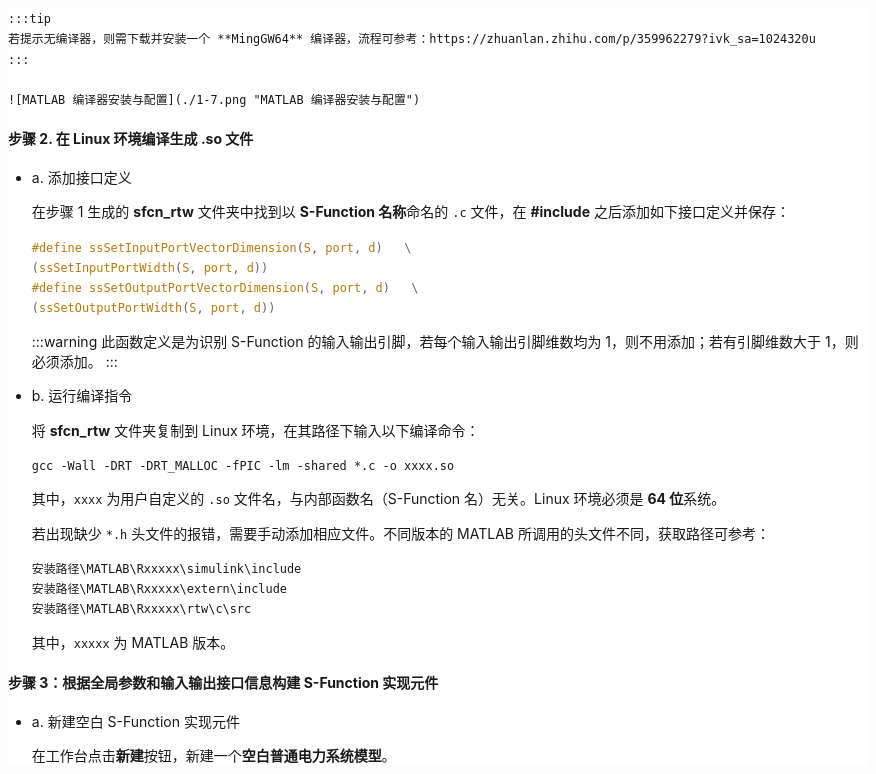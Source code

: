     :::tip
    若提示无编译器，则需下载并安装一个 **MingGW64** 编译器，流程可参考：https://zhuanlan.zhihu.com/p/359962279?ivk_sa=1024320u
    :::

    ![MATLAB 编译器安装与配置](./1-7.png "MATLAB 编译器安装与配置") 


#### 步骤 2. 在 Linux 环境编译生成 .so 文件

- a. 添加接口定义  
  
    在步骤 1 生成的 **sfcn_rtw** 文件夹中找到以 **S-Function 名称**命名的 `.c` 文件，在 **#include** 之后添加如下接口定义并保存：

    ```c
    #define ssSetInputPortVectorDimension(S, port, d)   \
    (ssSetInputPortWidth(S, port, d))
    #define ssSetOutputPortVectorDimension(S, port, d)   \
    (ssSetOutputPortWidth(S, port, d))
    ```

    :::warning
    此函数定义是为识别 S-Function 的输入输出引脚，若每个输入输出引脚维数均为 1，则不用添加；若有引脚维数大于 1，则必须添加。
    :::

- b. 运行编译指令  

    将 **sfcn_rtw** 文件夹复制到 Linux 环境，在其路径下输入以下编译命令：

    ```
    gcc -Wall -DRT -DRT_MALLOC -fPIC -lm -shared *.c -o xxxx.so
    ```  
    其中，`xxxx` 为用户自定义的 `.so` 文件名，与内部函数名（S-Function 名）无关。Linux 环境必须是 **64 位**系统。


    若出现缺少 `*.h` 头文件的报错，需要手动添加相应文件。不同版本的 MATLAB 所调用的头文件不同，获取路径可参考：

    ```
    安装路径\MATLAB\Rxxxxx\simulink\include
    安装路径\MATLAB\Rxxxxx\extern\include
    安装路径\MATLAB\Rxxxxx\rtw\c\src
    ```  
    其中，`xxxxx` 为 MATLAB 版本。
 
  
#### 步骤 3：根据全局参数和输入输出接口信息构建 S-Function 实现元件  

- a. 新建空白 S-Function 实现元件  
    
    在工作台点击**新建**按钮，新建一个**空白普通电力系统模型**。
